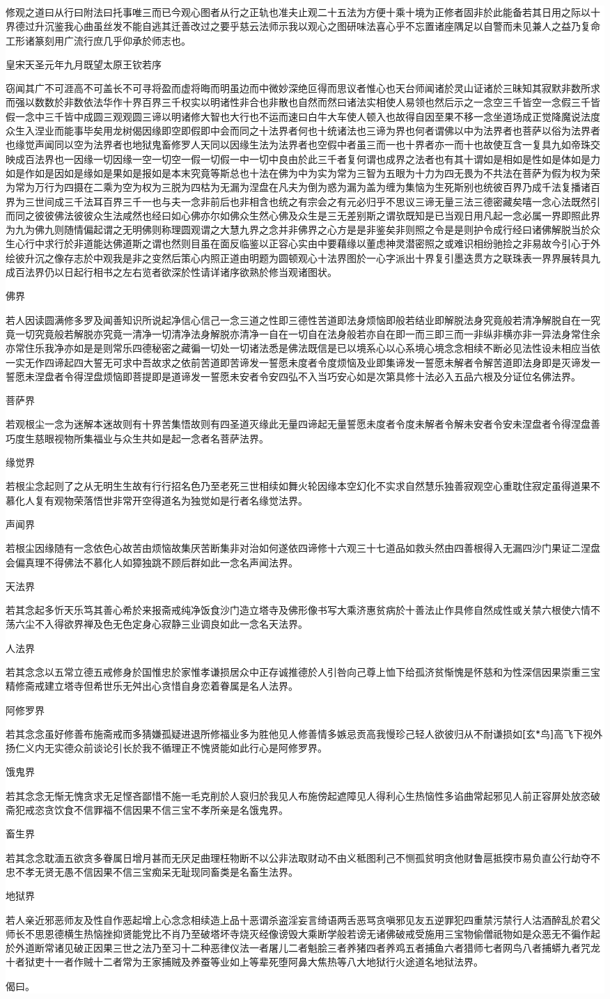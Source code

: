 修观之道曰从行曰附法曰托事唯三而已今观心图者从行之正轨也准夫止观二十五法为方便十乘十境为正修者固非於此能备若其日用之际以十界德过升沉鉴我心曲虽丝发不能自逃其迁善改过之要乎慈云法师示我以观心之图研味法喜心乎不忘置诸座隅足以自警而未见兼人之益乃复命工形诸篆刻用广流行庶几乎仰承於师志也。  

皇宋天圣元年九月既望太原王钦若序  

窃闻其广不可涯高不可盖长不可寻将盈而虚将晦而明虽边而中微妙深绝叵得而思议者惟心也天台师闻诸於灵山证诸於三昧知其寂默非数所求而强以数数於非数依法华作十界百界三千权实以明诸性非合也非散也自然而然曰诸法实相使人易领也然后示之一念空三千皆空一念假三千皆假一念中三千皆中成圆三观观圆三谛以明诸修大智也大行也不运而速曰白牛大车使人顿入也故得自因至果不移一念坐道场成正觉降魔说法度众生入涅业而能事毕矣用龙树偈因缘即空即假即中会而同之十法界者何也十统诸法也三谛为界也何者谓佛以中为法界者也菩萨以俗为法界者也缘觉声闻同以空为法界者也地狱鬼畜修罗人天同以因缘生法为法界者也空假中者虽三而一也十界者亦一而十也故使互含一复具九如帝珠交映成百法界也一因缘一切因缘一空一切空一假一切假一中一切中良由於此三千者复何谓也成界之法者也有其十谓如是相如是性如是体如是力如是作如是因如是缘如是果如是报如是本末究竟等斯总也十法在佛为中为实为常为三智为五眼为十力为四无畏为不共法在菩萨为假为权为荣为常为万行为四摄在二乘为空为权为三脱为四枯为无漏为涅盘在凡夫为倒为惑为漏为盖为缠为集恼为生死斯别也统彼百界乃成千法复播诸百界为三世间成三千法耳百界三千一也与夫一念非前后也非相含也统之有宗会之有元必归乎不思议三谛无量三法三德密藏矣嘻一念心法既然引而同之彼彼佛法彼彼众生法咸然也经曰如心佛亦尔如佛众生然心佛及众生是三无差别斯之谓欤既知是已当观日用凡起一念必属一界即照此界为九为佛九则随情偏起谓之无明佛则称理圆观谓之大慧九界之念并非佛界之心方是是非鉴矣非则照之令是是则护令成行经曰诸佛解脱当於众生心行中求行於非道能达佛道斯之谓也然则目虽在面反临鉴以正容心实由中要藉缘以董虑神灵潜密照之或难识相纷驰捡之非易故今引心于外绘彼升沉之像存志於中观我是非之变然后策心内照正道由明题为圆顿观心十法界图於一心字派出十界复引墨迭贯方之联珠表一界界展转具九成百法界仍以日起行相书之左右览者欲深於性请详诸序欲熟於修当观诸图状。  

佛界  

若人因读圆满修多罗及闻善知识所说起净信心信己一念三道之性即三德性苦道即法身烦恼即般若结业即解脱法身究竟般若清净解脱自在一究竟一切究竟般若解脱亦究竟一清净一切清净法身解脱亦清净一自在一切自在法身般若亦自在即一而三即三而一非纵非横亦非一异法身常住余亦常住乐我净亦如是是则常乐四德秘密之藏徧一切处一切诸法悉是佛法既信是已以境系心以心系境心境念念相续不断必见法性设未相应当依一实无作四谛起四大誓无可求中吾故求之依前苦道即苦谛发一誓愿未度者令度烦恼及业即集谛发一誓愿未解者令解苦道即法身即是灭谛发一誓愿未涅盘者令得涅盘烦恼即菩提即是道谛发一誓愿未安者令安四弘不入当巧安心如是次第具修十法必入五品六根及分证位名佛法界。  

菩萨界  

若观根尘一念为迷解本迷故则有十界苦集悟故则有四圣道灭缘此无量四谛起无量誓愿未度者令度未解者令解未安者令安未涅盘者令得涅盘善巧度生慈眼视物所集福业与众生共如是起一念者名菩萨法界。  

缘觉界  

若根尘念起则了之从无明生生故有行行招名色乃至老死三世相续如舞火轮因缘本空幻化不实求自然慧乐独善寂观空心重耽住寂定虽得道果不慕化人复有观物荣落悟世非常开空得道名为独觉如是行者名缘觉法界。  

声闻界  

若根尘因缘随有一念依色心故苦由烦恼故集厌苦断集非对治如何遂依四谛修十六观三十七道品如救头然由四善根得入无漏四沙门果证二涅盘会偏真理不得佛法不慕化人如獐独跳不顾后群如此一念名声闻法界。  

天法界  

若其念起多忻天乐笃其善心希於来报斋戒纯净饭食沙门造立塔寺及佛形像书写大乘济惠贫病於十善法止作具修自然成性或关禁六根使六情不荡六尘不入得欲界禅及色无色定身心寂静三业调良如此一念名天法界。  

人法界  

若其念念以五常立德五戒修身於国惟忠於家惟孝谦损居众中正存诚推德於人引咎向己尊上恤下给孤济贫惭愧是怀慈和为性深信因果崇重三宝精修斋戒建立塔寺但希世乐无舛出心贪惜自身恋着眷属是名人法界。  

阿修罗界  

若其念念虽好修善布施斋戒而多猜嫌孤疑进退所修福业多为胜他见人修善情多嫉忌贡高我慢珍己轻人欲彼归从不耐谦损如[玄*鸟]高飞下视外扬仁义内无实德众前谈论引长於我不循理正不愧贤能如此行心是阿修罗界。  

饿鬼界  

若其念念无惭无愧贪求无足悭吝鄙惜不施一毛克削於人裒归於我见人布施傍起遮障见人得利心生热恼性多谄曲常起邪见人前正容屏处放恣破斋犯戒恣贪饮食不信罪福不信因果不信三宝不孝所亲是名饿鬼界。  

畜生界  

若其念念耽湎五欲贪多眷属日增月甚而无厌足曲理枉物断不以公非法取财动不由义秪图利己不恻孤贫明贪他财鲁扈抵揬市易负直公行劫夺不忠不孝无贤无愚不信因果不信三宝痴呆无耻现同畜类是名畜生法界。  

地狱界  

若人亲近邪恶师友及性自作恶起增上心念念相续造上品十恶谓杀盗淫妄言绮语两舌恶骂贪嗔邪见友五逆罪犯四重禁污禁行人沽酒醉乱於君父师长不思恩德横生热恼挫抑贤能党比不肖乃至破塔坏寺烧灭经像谤毁大乘断学般若谤无诸佛破戒受施用三宝物偷僧祇物如是众恶无不徧作起於外道断常诸见破正因果三世之法乃至习十二种恶律仪法一者屠儿二者魁脍三者养猪四者养鸡五者捕鱼六者猎师七者网鸟八者捕蟒九者咒龙十者狱吏十一者作贼十二者常为王家捕贼及养蚕等业如上等辈死堕阿鼻大焦热等八大地狱行火途道名地狱法界。  

偈曰。  
